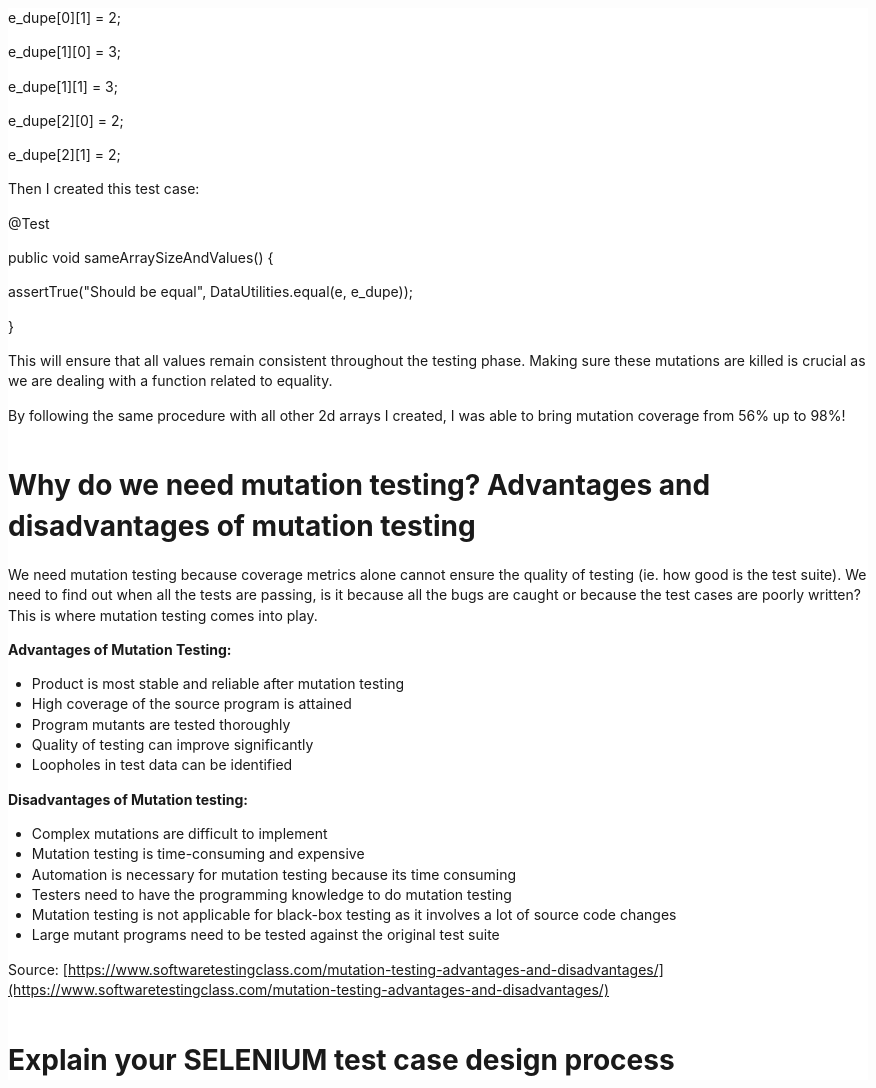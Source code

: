 e_dupe[0][1] = 2;

e_dupe[1][0] = 3;

e_dupe[1][1] = 3;

e_dupe[2][0] = 2;

e_dupe[2][1] = 2;

Then I created this test case:

@Test

public void sameArraySizeAndValues() {

assertTrue("Should be equal", DataUtilities.equal(e, e_dupe));

}

This will ensure that all values remain consistent throughout the testing phase. Making sure these mutations are killed is crucial as we are dealing with a function related to equality.

By following the same procedure with all other 2d arrays I created, I was able to bring mutation coverage from 56% up to 98%!

# Why do we need mutation testing? Advantages and disadvantages of mutation testing

We need mutation testing because coverage metrics alone cannot ensure the quality of testing (ie. how good is the test suite). We need to find out when all the tests are passing, is it because all the bugs are caught or because the test cases are poorly written? This is where mutation testing comes into play.

**Advantages of Mutation Testing:**

- Product is most stable and reliable after mutation testing
- High coverage of the source program is attained
- Program mutants are tested thoroughly
- Quality of testing can improve significantly
- Loopholes in test data can be identified

**Disadvantages of Mutation testing:**

- Complex mutations are difficult to implement
- Mutation testing is time-consuming and expensive
- Automation is necessary for mutation testing because its time consuming
- Testers need to have the programming knowledge to do mutation testing
- Mutation testing is not applicable for black-box testing as it involves a lot of source code changes
- Large mutant programs need to be tested against the original test suite

Source: [https://www.softwaretestingclass.com/mutation-testing-advantages-and-disadvantages/](https://www.softwaretestingclass.com/mutation-testing-advantages-and-disadvantages/)

# Explain your SELENIUM test case design process
